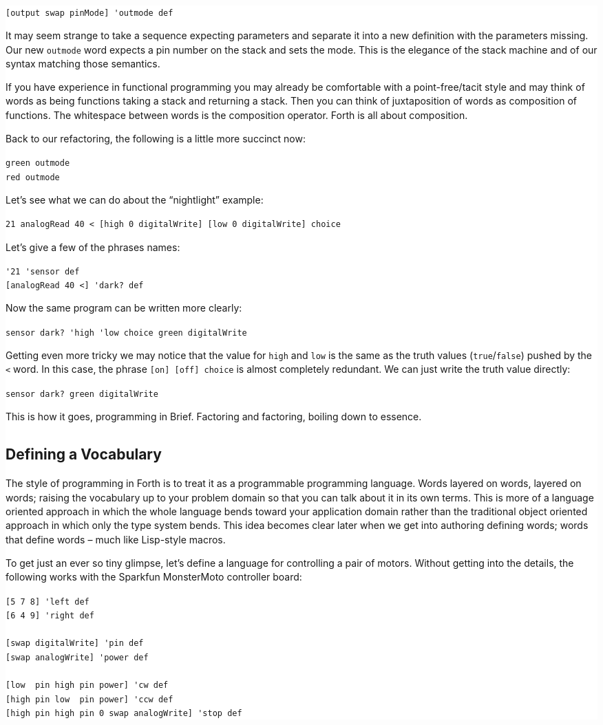 	[output swap pinMode] 'outmode def

It may seem strange to take a sequence expecting parameters and separate it into a new definition with the parameters missing. Our new `outmode` word expects a pin number on the stack and sets the mode. This is the elegance of the stack machine and of our syntax matching those semantics.

If you have experience in functional programming you may already be comfortable with a point-free/tacit style and may think of words as being functions taking a stack and returning a stack. Then you can think of juxtaposition of words as composition of functions. The whitespace between words is the composition operator. Forth is all about composition.

Back to our refactoring, the following is a little more succinct now:

	green outmode
	red outmode

Let’s see what we can do about the “nightlight” example:

	21 analogRead 40 < [high 0 digitalWrite] [low 0 digitalWrite] choice

Let’s give a few of the phrases names:

	'21 'sensor def
	[analogRead 40 <] 'dark? def

Now the same program can be written more clearly:

	sensor dark? 'high 'low choice green digitalWrite

Getting even more tricky we may notice that the value for `high` and `low` is the same as the truth values (`true`/`false`) pushed by the `<` word. In this case, the phrase `[on] [off] choice` is almost completely redundant. We can just write the truth value directly:

	sensor dark? green digitalWrite

This is how it goes, programming in Brief. Factoring and factoring, boiling down to essence.

## Defining a Vocabulary

The style of programming in Forth is to treat it as a programmable programming language. Words layered on words, layered on words; raising the vocabulary up to your problem domain so that you can talk about it in its own terms. This is more of a language oriented approach in which the whole language bends toward your application domain rather than the traditional object oriented approach in which only the type system bends. This idea becomes clear later when we get into authoring defining words; words that define words – much like Lisp-style macros.

To get just an ever so tiny glimpse, let’s define a language for controlling a pair of motors. Without getting into the details, the following works with the Sparkfun MonsterMoto controller board:

	[5 7 8] 'left def
	[6 4 9] 'right def

	[swap digitalWrite] 'pin def
	[swap analogWrite] 'power def

	[low  pin high pin power] 'cw def
	[high pin low  pin power] 'ccw def
	[high pin high pin 0 swap analogWrite] 'stop def
